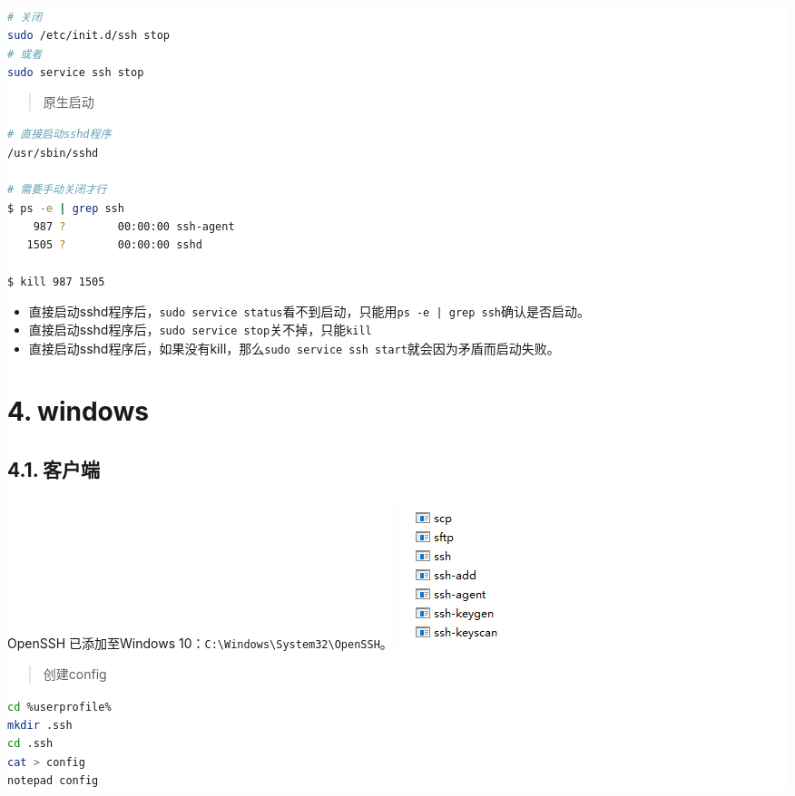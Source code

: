 ```bash
# 关闭
sudo /etc/init.d/ssh stop
# 或者
sudo service ssh stop
```

> 原生启动

```bash
# 直接启动sshd程序
/usr/sbin/sshd

# 需要手动关闭才行
$ ps -e | grep ssh
    987 ?        00:00:00 ssh-agent
   1505 ?        00:00:00 sshd

$ kill 987 1505
```

- 直接启动sshd程序后，`sudo service status`看不到启动，只能用`ps -e | grep ssh`确认是否启动。
- 直接启动sshd程序后，`sudo service stop`关不掉，只能`kill`
- 直接启动sshd程序后，如果没有kill，那么`sudo service ssh start`就会因为矛盾而启动失败。







# 4. windows

## 4.1. 客户端
OpenSSH 已添加至Windows 10：`C:\Windows\System32\OpenSSH`。
![picture 1](/image/d4efb12e05ef5a4744ee03a538ceb05dc1d3c70f78e9724ae7e47c55821f2121.png)  

> 创建config

```bash
cd %userprofile%
mkdir .ssh
cd .ssh
cat > config
notepad config
```

